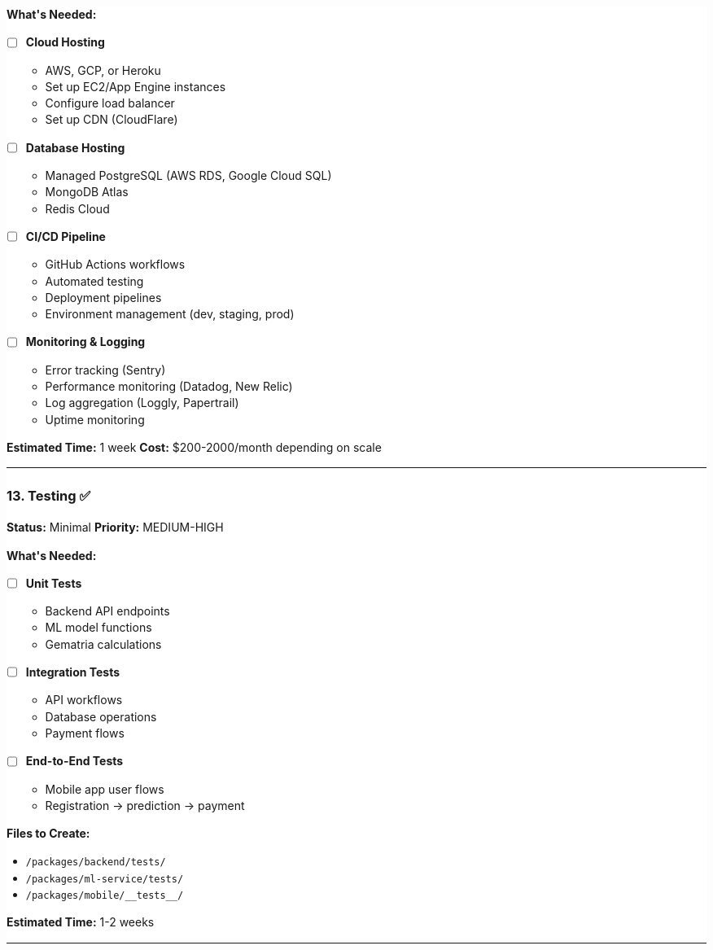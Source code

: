**What's Needed:**
- [ ] **Cloud Hosting**
  - AWS, GCP, or Heroku
  - Set up EC2/App Engine instances
  - Configure load balancer
  - Set up CDN (CloudFlare)

- [ ] **Database Hosting**
  - Managed PostgreSQL (AWS RDS, Google Cloud SQL)
  - MongoDB Atlas
  - Redis Cloud

- [ ] **CI/CD Pipeline**
  - GitHub Actions workflows
  - Automated testing
  - Deployment pipelines
  - Environment management (dev, staging, prod)

- [ ] **Monitoring & Logging**
  - Error tracking (Sentry)
  - Performance monitoring (Datadog, New Relic)
  - Log aggregation (Loggly, Papertrail)
  - Uptime monitoring

**Estimated Time:** 1 week
**Cost:** $200-2000/month depending on scale

---

### 13. **Testing** ✅
**Status:** Minimal
**Priority:** MEDIUM-HIGH

**What's Needed:**
- [ ] **Unit Tests**
  - Backend API endpoints
  - ML model functions
  - Gematria calculations

- [ ] **Integration Tests**
  - API workflows
  - Database operations
  - Payment flows

- [ ] **End-to-End Tests**
  - Mobile app user flows
  - Registration → prediction → payment

**Files to Create:**
- `/packages/backend/tests/`
- `/packages/ml-service/tests/`
- `/packages/mobile/__tests__/`

**Estimated Time:** 1-2 weeks

---
